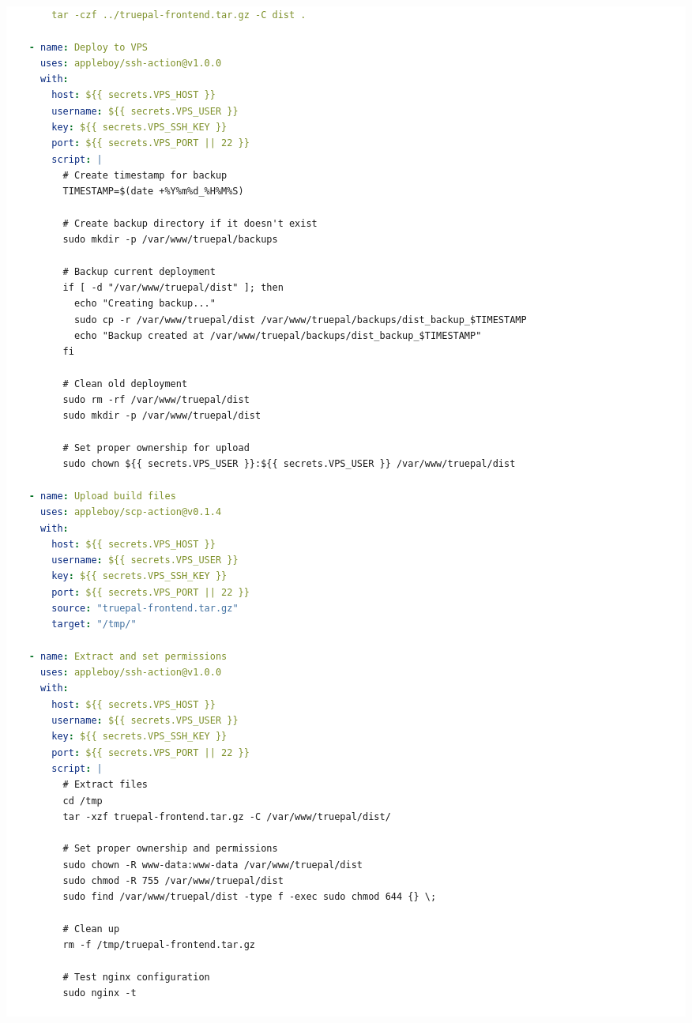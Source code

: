 ```yaml
        tar -czf ../truepal-frontend.tar.gz -C dist .
    
    - name: Deploy to VPS
      uses: appleboy/ssh-action@v1.0.0
      with:
        host: ${{ secrets.VPS_HOST }}
        username: ${{ secrets.VPS_USER }}
        key: ${{ secrets.VPS_SSH_KEY }}
        port: ${{ secrets.VPS_PORT || 22 }}
        script: |
          # Create timestamp for backup
          TIMESTAMP=$(date +%Y%m%d_%H%M%S)
          
          # Create backup directory if it doesn't exist
          sudo mkdir -p /var/www/truepal/backups
          
          # Backup current deployment
          if [ -d "/var/www/truepal/dist" ]; then
            echo "Creating backup..."
            sudo cp -r /var/www/truepal/dist /var/www/truepal/backups/dist_backup_$TIMESTAMP
            echo "Backup created at /var/www/truepal/backups/dist_backup_$TIMESTAMP"
          fi
          
          # Clean old deployment
          sudo rm -rf /var/www/truepal/dist
          sudo mkdir -p /var/www/truepal/dist
          
          # Set proper ownership for upload
          sudo chown ${{ secrets.VPS_USER }}:${{ secrets.VPS_USER }} /var/www/truepal/dist
    
    - name: Upload build files
      uses: appleboy/scp-action@v0.1.4
      with:
        host: ${{ secrets.VPS_HOST }}
        username: ${{ secrets.VPS_USER }}
        key: ${{ secrets.VPS_SSH_KEY }}
        port: ${{ secrets.VPS_PORT || 22 }}
        source: "truepal-frontend.tar.gz"
        target: "/tmp/"
        
    - name: Extract and set permissions
      uses: appleboy/ssh-action@v1.0.0
      with:
        host: ${{ secrets.VPS_HOST }}
        username: ${{ secrets.VPS_USER }}
        key: ${{ secrets.VPS_SSH_KEY }}
        port: ${{ secrets.VPS_PORT || 22 }}
        script: |
          # Extract files
          cd /tmp
          tar -xzf truepal-frontend.tar.gz -C /var/www/truepal/dist/
          
          # Set proper ownership and permissions
          sudo chown -R www-data:www-data /var/www/truepal/dist
          sudo chmod -R 755 /var/www/truepal/dist
          sudo find /var/www/truepal/dist -type f -exec sudo chmod 644 {} \;
          
          # Clean up
          rm -f /tmp/truepal-frontend.tar.gz
          
          # Test nginx configuration
          sudo nginx -t
          
```